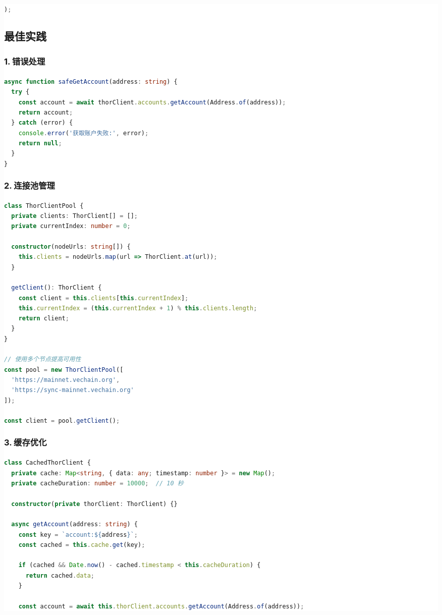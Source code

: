```ts
);
```

## 最佳实践

### 1. 错误处理

```ts
async function safeGetAccount(address: string) {
  try {
    const account = await thorClient.accounts.getAccount(Address.of(address));
    return account;
  } catch (error) {
    console.error('获取账户失败:', error);
    return null;
  }
}
```

### 2. 连接池管理

```ts
class ThorClientPool {
  private clients: ThorClient[] = [];
  private currentIndex: number = 0;

  constructor(nodeUrls: string[]) {
    this.clients = nodeUrls.map(url => ThorClient.at(url));
  }

  getClient(): ThorClient {
    const client = this.clients[this.currentIndex];
    this.currentIndex = (this.currentIndex + 1) % this.clients.length;
    return client;
  }
}

// 使用多个节点提高可用性
const pool = new ThorClientPool([
  'https://mainnet.vechain.org',
  'https://sync-mainnet.vechain.org'
]);

const client = pool.getClient();
```

### 3. 缓存优化

```ts
class CachedThorClient {
  private cache: Map<string, { data: any; timestamp: number }> = new Map();
  private cacheDuration: number = 10000;  // 10 秒

  constructor(private thorClient: ThorClient) {}

  async getAccount(address: string) {
    const key = `account:${address}`;
    const cached = this.cache.get(key);

    if (cached && Date.now() - cached.timestamp < this.cacheDuration) {
      return cached.data;
    }

    const account = await this.thorClient.accounts.getAccount(Address.of(address));
```